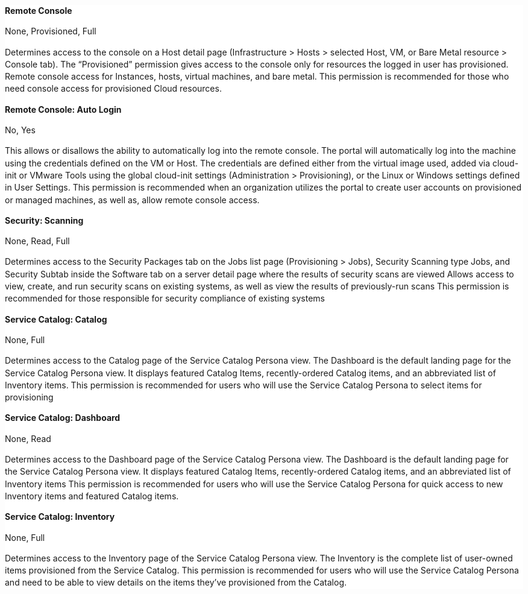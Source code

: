 **Remote Console**

None, Provisioned, Full

Determines access to the console on a Host detail page (Infrastructure > Hosts > selected Host, VM, or Bare Metal resource > Console tab). The “Provisioned” permission gives access to the console only for resources the logged in user has provisioned.
Remote console access for Instances, hosts, virtual machines, and bare metal.
This permission is recommended for those who need console access for provisioned Cloud resources.

**Remote Console: Auto Login**

No, Yes

This allows or disallows the ability to automatically log into the remote console.
The portal will automatically log into the machine using the credentials defined on the VM or Host. The credentials are defined either from the virtual image used, added via cloud-init or VMware Tools using the global cloud-init settings (Administration > Provisioning), or the Linux or Windows settings defined in User Settings.
This permission is recommended when an organization utilizes the portal to create user accounts on provisioned or managed machines, as well as, allow remote console access.

**Security: Scanning**

None, Read, Full

Determines access to the Security Packages tab on the Jobs list page (Provisioning > Jobs), Security Scanning type Jobs, and Security Subtab inside the Software tab on a server detail page where the results of security scans are viewed
Allows access to view, create, and run security scans on existing systems, as well as view the results of previously-run scans
This permission is recommended for those responsible for security compliance of existing systems

**Service Catalog: Catalog**

None, Full

Determines access to the Catalog page of the Service Catalog Persona view.
The Dashboard is the default landing page for the Service Catalog Persona view. It displays featured Catalog Items, recently-ordered Catalog items, and an abbreviated list of Inventory items.
This permission is recommended for users who will use the Service Catalog Persona to select items for provisioning

**Service Catalog: Dashboard**

None, Read

Determines access to the Dashboard page of the Service Catalog Persona view.
The Dashboard is the default landing page for the Service Catalog Persona view. It displays featured Catalog Items, recently-ordered Catalog items, and an abbreviated list of Inventory items
This permission is recommended for users who will use the Service Catalog Persona for quick access to new Inventory items and featured Catalog items.

**Service Catalog: Inventory**

None, Full

Determines access to the Inventory page of the Service Catalog Persona view.
The Inventory is the complete list of user-owned items provisioned from the Service Catalog.
This permission is recommended for users who will use the Service Catalog Persona and need to be able to view details on the items they’ve provisioned from the Catalog.
